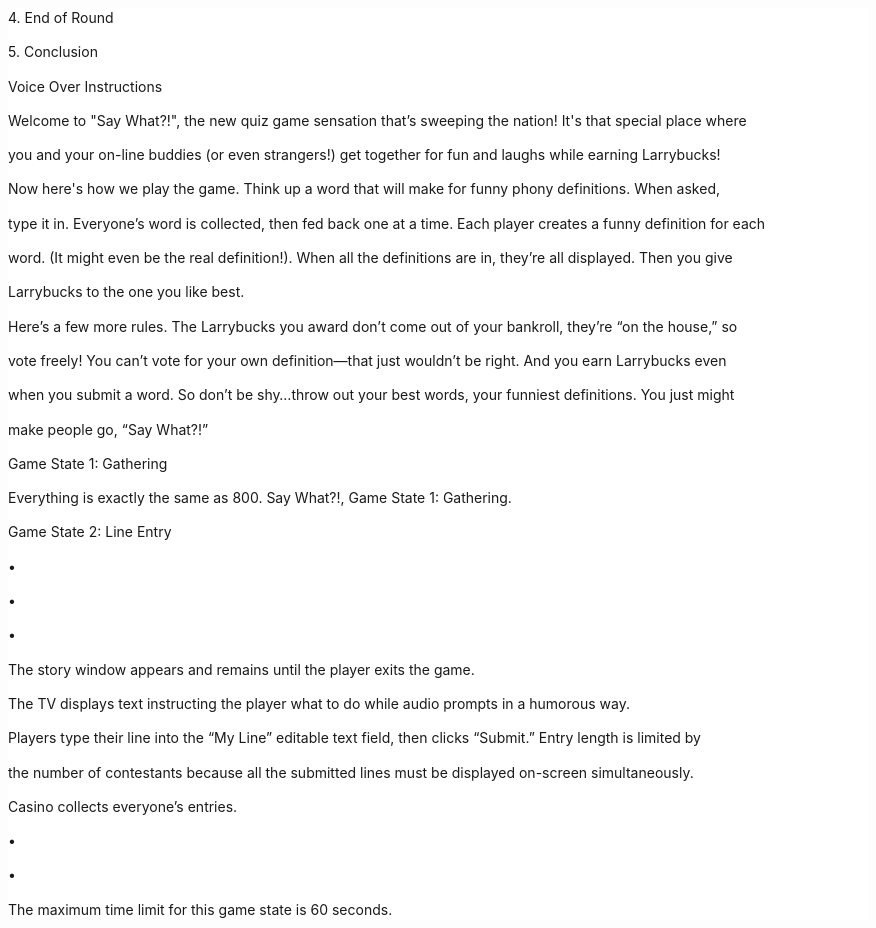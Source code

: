 4\. End of Round

5\. Conclusion

Voice Over Instructions

Welcome to "Say What?!", the new quiz game sensation that’s sweeping the nation! It's that special place where

you and your on-line buddies (or even strangers!) get together for fun and laughs while earning Larrybucks!

Now here's how we play the game. Think up a word that will make for funny phony definitions. When asked,

type it in. Everyone’s word is collected, then fed back one at a time. Each player creates a funny definition for each

word. (It might even be the real definition!). When all the definitions are in, they’re all displayed. Then you give

Larrybucks to the one you like best.

Here’s a few more rules. The Larrybucks you award don’t come out of your bankroll, they’re “on the house,” so

vote freely! You can’t vote for your own definition—that just wouldn’t be right. And you earn Larrybucks even

when you submit a word. So don’t be shy…throw out your best words, your funniest definitions. You just might

make people go, “Say What?!”

Game State 1: Gathering

Everything is exactly the same as 800. Say What?!, Game State 1: Gathering.

Game State 2: Line Entry

•

•

•

The story window appears and remains until the player exits the game.

The TV displays text instructing the player what to do while audio prompts in a humorous way.

Players type their line into the “My Line” editable text field, then clicks “Submit.” Entry length is limited by

the number of contestants because all the submitted lines must be displayed on-screen simultaneously.

Casino collects everyone’s entries.

•

•

The maximum time limit for this game state is 60 seconds.
